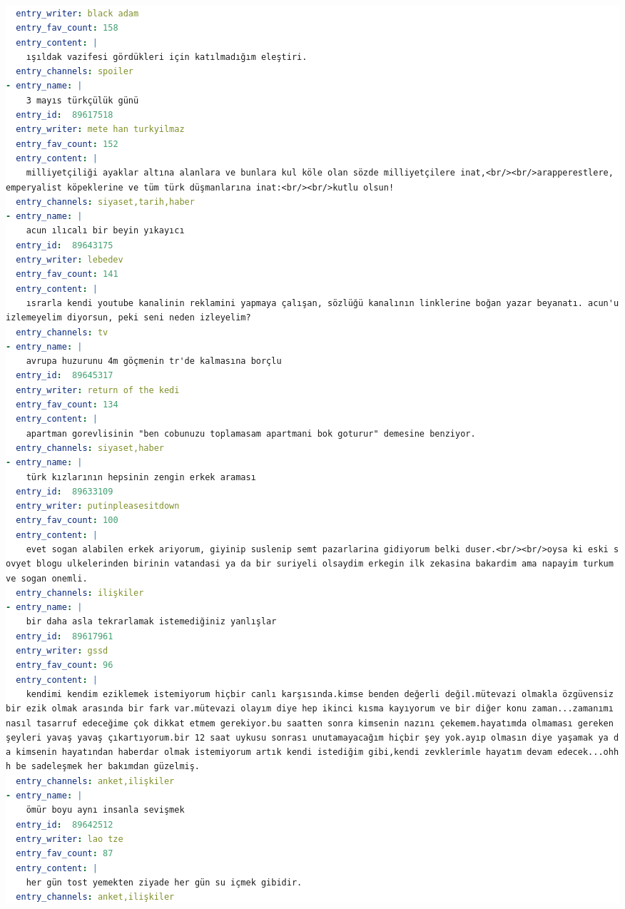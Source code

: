 ```yaml
  entry_writer: black adam
  entry_fav_count: 158
  entry_content: |
    ışıldak vazifesi gördükleri için katılmadığım eleştiri.
  entry_channels: spoiler
- entry_name: |
    3 mayıs türkçülük günü
  entry_id:  89617518
  entry_writer: mete han turkyilmaz
  entry_fav_count: 152
  entry_content: |
    milliyetçiliği ayaklar altına alanlara ve bunlara kul köle olan sözde milliyetçilere inat,<br/><br/>arapperestlere, emperyalist köpeklerine ve tüm türk düşmanlarına inat:<br/><br/>kutlu olsun!
  entry_channels: siyaset,tarih,haber
- entry_name: |
    acun ılıcalı bir beyin yıkayıcı
  entry_id:  89643175
  entry_writer: lebedev
  entry_fav_count: 141
  entry_content: |
    ısrarla kendi youtube kanalinin reklamini yapmaya çalışan, sözlüğü kanalının linklerine boğan yazar beyanatı. acun'u izlemeyelim diyorsun, peki seni neden izleyelim?
  entry_channels: tv
- entry_name: |
    avrupa huzurunu 4m göçmenin tr'de kalmasına borçlu
  entry_id:  89645317
  entry_writer: return of the kedi
  entry_fav_count: 134
  entry_content: |
    apartman gorevlisinin "ben cobunuzu toplamasam apartmani bok goturur" demesine benziyor.
  entry_channels: siyaset,haber
- entry_name: |
    türk kızlarının hepsinin zengin erkek araması
  entry_id:  89633109
  entry_writer: putinpleasesitdown
  entry_fav_count: 100
  entry_content: |
    evet sogan alabilen erkek ariyorum, giyinip suslenip semt pazarlarina gidiyorum belki duser.<br/><br/>oysa ki eski sovyet blogu ulkelerinden birinin vatandasi ya da bir suriyeli olsaydim erkegin ilk zekasina bakardim ama napayim turkum ve sogan onemli.
  entry_channels: ilişkiler
- entry_name: |
    bir daha asla tekrarlamak istemediğiniz yanlışlar
  entry_id:  89617961
  entry_writer: gssd
  entry_fav_count: 96
  entry_content: |
    kendimi kendim eziklemek istemiyorum hiçbir canlı karşısında.kimse benden değerli değil.mütevazi olmakla özgüvensiz bir ezik olmak arasında bir fark var.mütevazi olayım diye hep ikinci kısma kayıyorum ve bir diğer konu zaman...zamanımı nasıl tasarruf edeceğime çok dikkat etmem gerekiyor.bu saatten sonra kimsenin nazını çekemem.hayatımda olmaması gereken şeyleri yavaş yavaş çıkartıyorum.bir 12 saat uykusu sonrası unutamayacağım hiçbir şey yok.ayıp olmasın diye yaşamak ya da kimsenin hayatından haberdar olmak istemiyorum artık kendi istediğim gibi,kendi zevklerimle hayatım devam edecek...ohhh be sadeleşmek her bakımdan güzelmiş.
  entry_channels: anket,ilişkiler
- entry_name: |
    ömür boyu aynı insanla sevişmek
  entry_id:  89642512
  entry_writer: lao tze
  entry_fav_count: 87
  entry_content: |
    her gün tost yemekten ziyade her gün su içmek gibidir.
  entry_channels: anket,ilişkiler
```